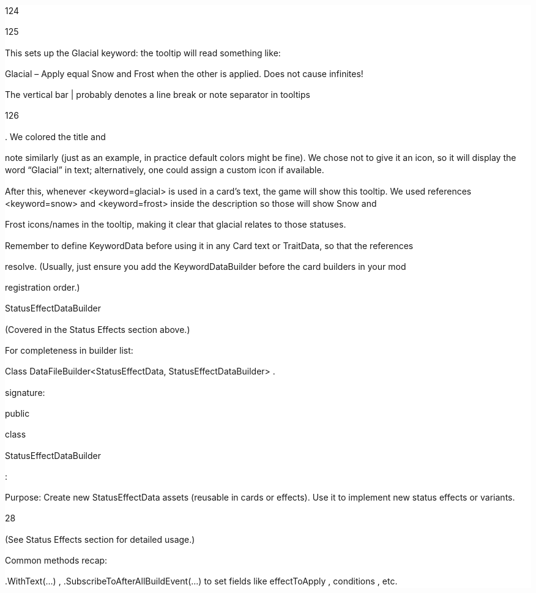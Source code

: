 124

125

This sets up the Glacial keyword: the tooltip will read something like:

Glacial – Apply equal Snow and Frost when the other is applied. Does not cause infinites!

The vertical bar | probably denotes a line break or note separator in tooltips

126

. We colored the title and

note similarly (just as an example, in practice default colors might be fine). We chose not to give it an icon,
so it will display the word “Glacial” in text; alternatively, one could assign a custom icon if available.

After this, whenever <keyword=glacial> is used in a card’s text, the game will show this tooltip. We used references <keyword=snow> and <keyword=frost> inside the description so those will show Snow and

Frost icons/names in the tooltip, making it clear that glacial relates to those statuses.

Remember to define KeywordData before using it in any Card text or TraitData, so that the references

resolve. (Usually, just ensure you add the KeywordDataBuilder before the card builders in your mod

registration order.)

StatusEffectDataBuilder

(Covered in the Status Effects section above.)

For completeness in builder list:

Class DataFileBuilder<StatusEffectData, StatusEffectDataBuilder> .

signature:

public

class

StatusEffectDataBuilder

:

Purpose: Create new StatusEffectData assets (reusable in cards or effects). Use it to implement new status
effects or variants.

28

(See Status Effects section for detailed usage.)

Common methods recap:

.WithText(...) ,
.SubscribeToAfterAllBuildEvent<T>(...)   to   set   fields   like   effectToApply ,
conditions , etc.

